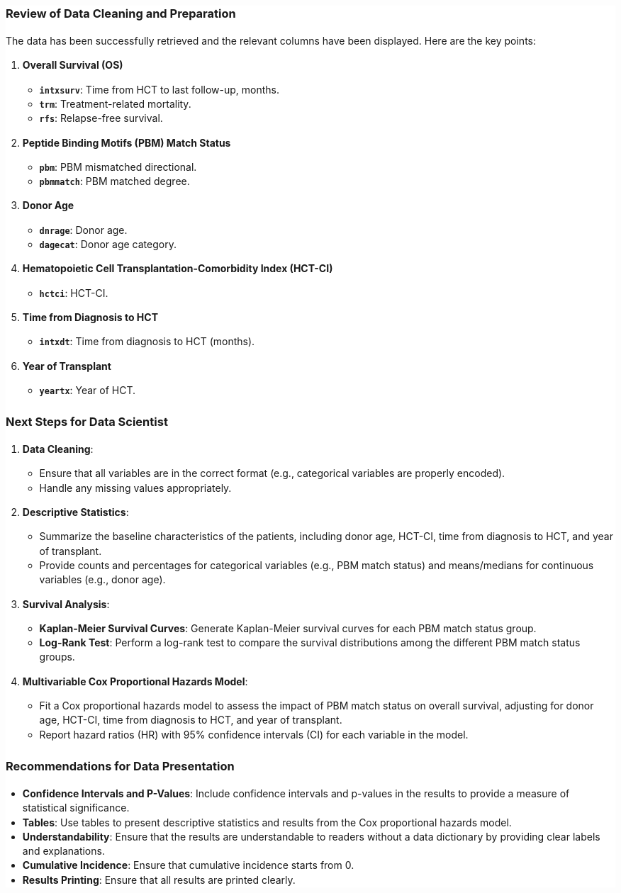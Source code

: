 ### Review of Data Cleaning and Preparation

The data has been successfully retrieved and the relevant columns have been displayed. Here are the key points:

1. **Overall Survival (OS)**
   - **`intxsurv`**: Time from HCT to last follow-up, months.
   - **`trm`**: Treatment-related mortality.
   - **`rfs`**: Relapse-free survival.

2. **Peptide Binding Motifs (PBM) Match Status**
   - **`pbm`**: PBM mismatched directional.
   - **`pbmmatch`**: PBM matched degree.

3. **Donor Age**
   - **`dnrage`**: Donor age.
   - **`dagecat`**: Donor age category.

4. **Hematopoietic Cell Transplantation-Comorbidity Index (HCT-CI)**
   - **`hctci`**: HCT-CI.

5. **Time from Diagnosis to HCT**
   - **`intxdt`**: Time from diagnosis to HCT (months).

6. **Year of Transplant**
   - **`yeartx`**: Year of HCT.

### Next Steps for Data Scientist

1. **Data Cleaning**:
   - Ensure that all variables are in the correct format (e.g., categorical variables are properly encoded).
   - Handle any missing values appropriately.

2. **Descriptive Statistics**:
   - Summarize the baseline characteristics of the patients, including donor age, HCT-CI, time from diagnosis to HCT, and year of transplant.
   - Provide counts and percentages for categorical variables (e.g., PBM match status) and means/medians for continuous variables (e.g., donor age).

3. **Survival Analysis**:
   - **Kaplan-Meier Survival Curves**: Generate Kaplan-Meier survival curves for each PBM match status group.
   - **Log-Rank Test**: Perform a log-rank test to compare the survival distributions among the different PBM match status groups.

4. **Multivariable Cox Proportional Hazards Model**:
   - Fit a Cox proportional hazards model to assess the impact of PBM match status on overall survival, adjusting for donor age, HCT-CI, time from diagnosis to HCT, and year of transplant.
   - Report hazard ratios (HR) with 95% confidence intervals (CI) for each variable in the model.

### Recommendations for Data Presentation

- **Confidence Intervals and P-Values**: Include confidence intervals and p-values in the results to provide a measure of statistical significance.
- **Tables**: Use tables to present descriptive statistics and results from the Cox proportional hazards model.
- **Understandability**: Ensure that the results are understandable to readers without a data dictionary by providing clear labels and explanations.
- **Cumulative Incidence**: Ensure that cumulative incidence starts from 0.
- **Results Printing**: Ensure that all results are printed clearly.
